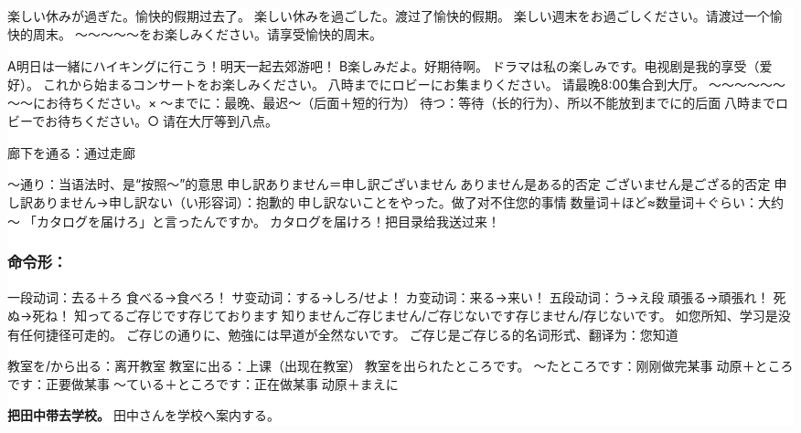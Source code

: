 楽しい休みが過ぎた。愉快的假期过去了。
楽しい休みを過ごした。渡过了愉快的假期。
楽しい週末をお過ごしください。请渡过一个愉快的周末。
～～～～～をお楽しみください。请享受愉快的周末。

A明日は一緒にハイキングに行こう！明天一起去郊游吧！
B楽しみだよ。好期待啊。
ドラマは私の楽しみです。电视剧是我的享受（爱好）。
これから始まるコンサートをお楽しみください。
八時までにロビーにお集まりください。
请最晚8:00集合到大厅。
～～～～～～～～にお待ちください。×
～までに：最晚、最迟～（后面＋短的行为）
待つ：等待（长的行为）、所以不能放到までに的后面
八時までロビーでお待ちください。○
请在大厅等到八点。

廊下を通る：通过走廊

～通り：当语法时、是“按照～”的意思
申し訳ありません＝申し訳ございません
ありません是ある的否定
ございません是ござる的否定
申し訳ありません→申し訳ない（い形容词）：抱歉的
申し訳ないことをやった。做了对不住您的事情
数量词＋ほど≈数量词＋ぐらい：大约～
「カタログを届けろ」と言ったんですか。
カタログを届けろ！把目录给我送过来！

### 命令形：
一段动词：去る＋ろ
食べる→食べろ！
サ变动词：する→しろ/せよ！
カ变动词：来る→来い！
五段动词：う→え段
頑張る→頑張れ！
死ぬ→死ね！
知ってるご存じです存じております
知りませんご存じません/ご存じないです存じません/存じないです。
如您所知、学习是没有任何捷径可走的。
ご存じの通りに、勉強には早道が全然ないです。
ご存じ是ご存じる的名词形式、翻译为：您知道

教室を/から出る：离开教室
教室に出る：上课（出现在教室）
教室を出られたところです。
～たところです：刚刚做完某事
动原＋ところです：正要做某事
～ている＋ところです：正在做某事
动原＋まえに

**把田中带去学校。**
田中さんを学校へ案内する。
